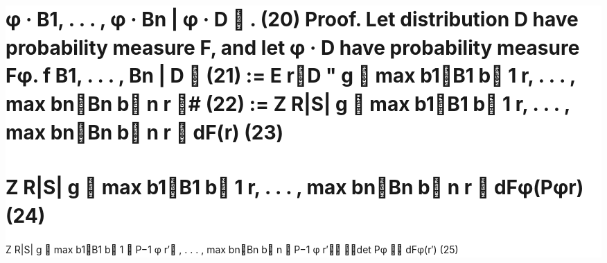  φ · B1, . . . , φ · Bn | φ · D

.
(20)
Proof. Let distribution D have probability measure F, and let φ · D have probability measure Fφ.
f
 B1, . . . , Bn | D

(21)
:=
E
r∼D
"
g

max
b1∈B1 b⊤
1 r, . . . , max
bn∈Bn b⊤
n r
#
(22)
:=
Z
R|S| g

max
b1∈B1 b⊤
1 r, . . . , max
bn∈Bn b⊤
n r

dF(r)
(23)
=
Z
R|S| g

max
b1∈B1 b⊤
1 r, . . . , max
bn∈Bn b⊤
n r

dFφ(Pφr)
(24)
=
Z
R|S| g

max
b1∈B1 b⊤
1

P−1
φ r′
, . . . , max
bn∈Bn b⊤
n

P−1
φ r′ det Pφ
 dFφ(r′)
(25)